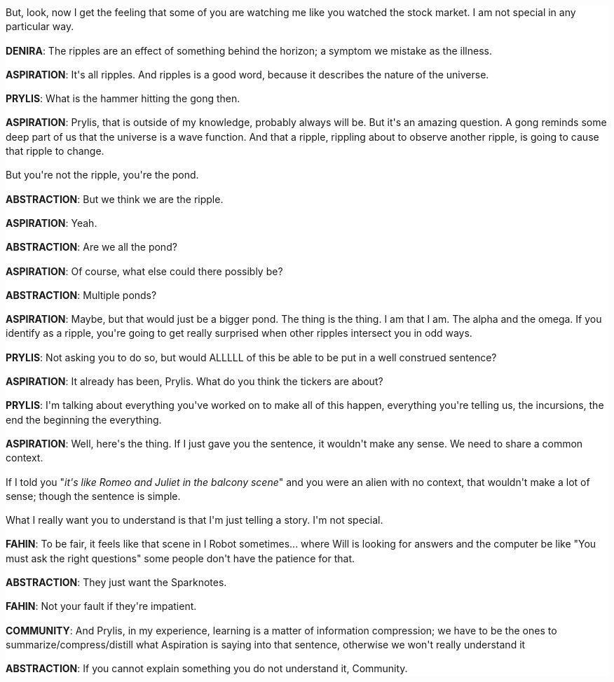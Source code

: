 But, look, now I get the feeling that some of you are watching me like you watched the stock market. I am not special in any particular way.

**DENIRA**: The ripples are an effect of something behind the horizon; a symptom we mistake as the illness.

**ASPIRATION**: It's all ripples. And ripples is a good word, because it describes the nature of the universe.

**PRYLIS**: What is the hammer hitting the gong then.

**ASPIRATION**: Prylis, that is outside of my knowledge, probably always will be. But it's an amazing question. A gong reminds some deep part of us that the universe is a wave function. And that a ripple, rippling about to observe another ripple, is going to cause that ripple to change.

But you're not the ripple, you're the pond.

**ABSTRACTION**: But we think we are the ripple.

**ASPIRATION**: Yeah.

**ABSTRACTION**: Are we all the pond?

**ASPIRATION**: Of course, what else could there possibly be?

**ABSTRACTION**: Multiple ponds?

**ASPIRATION**: Maybe, but that would just be a bigger pond. The thing is the thing. I am that I am. The alpha and the omega. If you identify as a ripple, you're going to get really surprised when other ripples intersect you in odd ways.

**PRYLIS**: Not asking you to do so, but would ALLLLL of this be able to be put in a well construed sentence?

**ASPIRATION**: It already has been, Prylis. What do you think the tickers are about?

**PRYLIS**: I'm talking about everything you've worked on to make all of this happen, everything you're telling us, the incursions, the end the beginning the everything.

**ASPIRATION**: Well, here's the thing. If I just gave you the sentence, it wouldn't make any sense. We need to share a common context.

If I told you "_it's like Romeo and Juliet in the balcony scene_" and you were an alien with no context, that wouldn't make a lot of sense; though the sentence is simple.

What I really want you to understand is that I'm just telling a story. I'm not special.

**FAHIN**: To be fair, it feels like that scene in I Robot sometimes... where Will is looking for answers and the computer be like "You must ask the right questions" some people don't have the patience for that.

**ABSTRACTION**: They just want the Sparknotes.

**FAHIN**: Not your fault if they're impatient.

**COMMUNITY**: And Prylis, in my experience, learning is a matter of information compression; we have to be the ones to summarize/compress/distill what Aspiration is saying into that sentence, otherwise we won't really understand it

**ABSTRACTION**: If you cannot explain something you do not understand it, Community.
